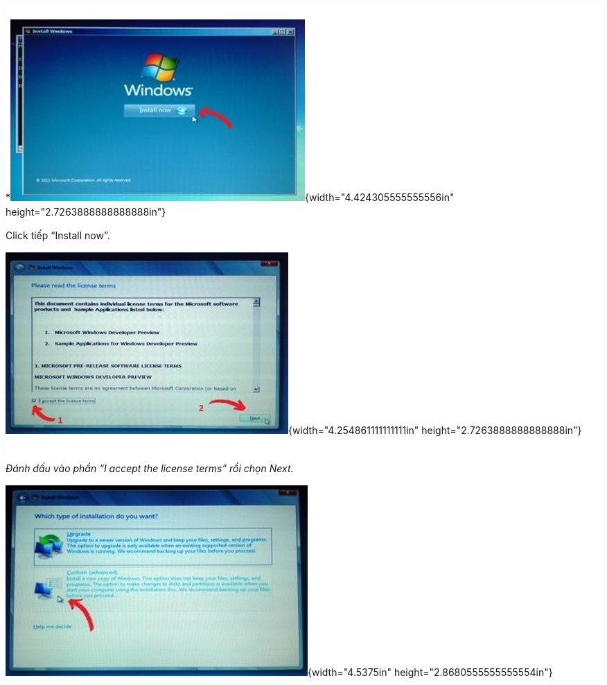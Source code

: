 \
*![](chuong-iii---phan-mem-media/media/image88.jpeg){width="4.424305555555556in"
height="2.7263888888888888in"}

Click tiếp “Install now”.

![](chuong-iii---phan-mem-media/media/image89.jpeg){width="4.254861111111111in"
height="2.7263888888888888in"}

*\
Đánh dấu vào phần “I accept the license terms” rồi chọn Next.*

![](chuong-iii---phan-mem-media/media/image90.jpeg){width="4.5375in"
height="2.8680555555555554in"}
